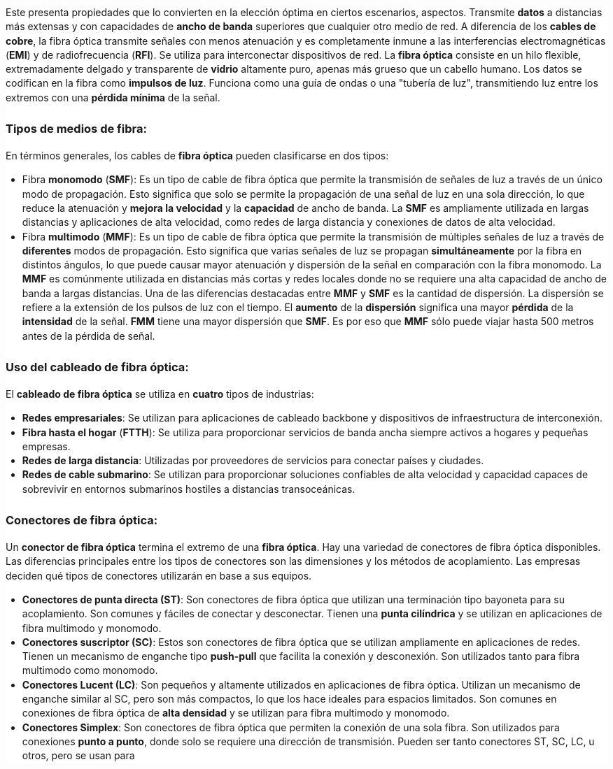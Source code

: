Este presenta propiedades que lo convierten en la elección óptima en ciertos escenarios,
aspectos. Transmite **datos** a distancias más extensas y con capacidades de **ancho de
banda** superiores que cualquier otro medio de red.
A diferencia de los **cables de cobre**, la fibra óptica transmite señales con menos atenuación
y es completamente inmune a las interferencias electromagnéticas (**EMI**) y de
radiofrecuencia (**RFI**). Se utiliza para interconectar dispositivos de red.
La **fibra óptica** consiste en un hilo flexible, extremadamente delgado y transparente de
**vidrio** altamente puro, apenas más grueso que un cabello humano.
Los datos se codifican en la fibra como **impulsos de luz**. Funciona como una guía de ondas
o una "tubería de luz", transmitiendo luz entre los extremos con una **pérdida mínima** de la
señal.
### Tipos de medios de fibra:
En términos generales, los cables de **fibra óptica** pueden clasificarse en dos tipos:
- Fibra **monomodo** (**SMF**): Es un tipo de cable de fibra óptica que permite la
transmisión de señales de luz a través de un único modo de propagación. Esto significa que
solo se permite la propagación de una señal de luz en una sola dirección, lo que reduce la
atenuación y **mejora la velocidad** y la **capacidad** de ancho de banda. La **SMF** es
ampliamente utilizada en largas distancias y aplicaciones de alta velocidad, como redes de
larga distancia y conexiones de datos de alta velocidad.
- Fibra **multimodo** (**MMF**): Es un tipo de cable de fibra óptica que permite la
transmisión de múltiples señales de luz a través de **diferentes** modos de propagación. Esto
significa que varias señales de luz se propagan **simultáneamente** por la fibra en distintos
ángulos, lo que puede causar mayor atenuación y dispersión de la señal en comparación con la
fibra monomodo. La **MMF** es comúnmente utilizada en distancias más cortas y redes locales
donde no se requiere una alta capacidad de ancho de banda a largas distancias.
Una de las diferencias destacadas entre **MMF** y **SMF** es la cantidad de dispersión.
La dispersión se refiere a la extensión de los pulsos de luz con el tiempo. El **aumento** de la
**dispersión** significa una mayor **pérdida** de la **intensidad** de la señal. **FMM** tiene
una mayor dispersión que **SMF**. Es por eso que **MMF** sólo puede viajar hasta 500
metros antes de la pérdida de señal.
### Uso del cableado de fibra óptica:
El **cableado de fibra óptica** se utiliza en **cuatro** tipos de industrias:
- **Redes empresariales**: Se utilizan para aplicaciones de cableado backbone y
dispositivos de infraestructura de interconexión.
- **Fibra hasta el hogar** (**FTTH**): Se utiliza para proporcionar servicios de banda
ancha siempre activos a hogares y pequeñas empresas.
- **Redes de larga distancia**: Utilizadas por proveedores de servicios para conectar
países y ciudades.
- **Redes de cable submarino**: Se utilizan para proporcionar soluciones confiables de
alta velocidad y capacidad capaces de sobrevivir en entornos submarinos hostiles a distancias
transoceánicas.
### Conectores de fibra óptica:
Un **conector de fibra óptica** termina el extremo de una **fibra óptica**. Hay una variedad de
conectores de fibra óptica disponibles. Las diferencias principales entre los tipos de conectores
son las dimensiones y los métodos de acoplamiento. Las empresas deciden qué tipos de
conectores utilizarán en base a sus equipos.
- **Conectores de punta directa (ST)**: Son conectores de fibra óptica que utilizan una
terminación tipo bayoneta para su acoplamiento. Son comunes y fáciles de conectar y
desconectar. Tienen una **punta cilíndrica** y se utilizan en aplicaciones de fibra multimodo y
monomodo.
- **Conectores suscriptor (SC)**: Estos son conectores de fibra óptica que se utilizan
ampliamente en aplicaciones de redes. Tienen un mecanismo de enganche tipo **push-pull**
que facilita la conexión y desconexión. Son utilizados tanto para fibra multimodo como
monomodo.
- **Conectores Lucent (LC)**: Son pequeños y altamente utilizados en aplicaciones de
fibra óptica. Utilizan un mecanismo de enganche similar al SC, pero son más compactos, lo que
los hace ideales para espacios limitados. Son comunes en conexiones de fibra óptica de **alta
densidad** y se utilizan para fibra multimodo y monomodo.
- **Conectores Simplex**: Son conectores de fibra óptica que permiten la conexión de
una sola fibra. Son utilizados para conexiones **punto a punto**, donde solo se requiere una
dirección de transmisión. Pueden ser tanto conectores ST, SC, LC, u otros, pero se usan para